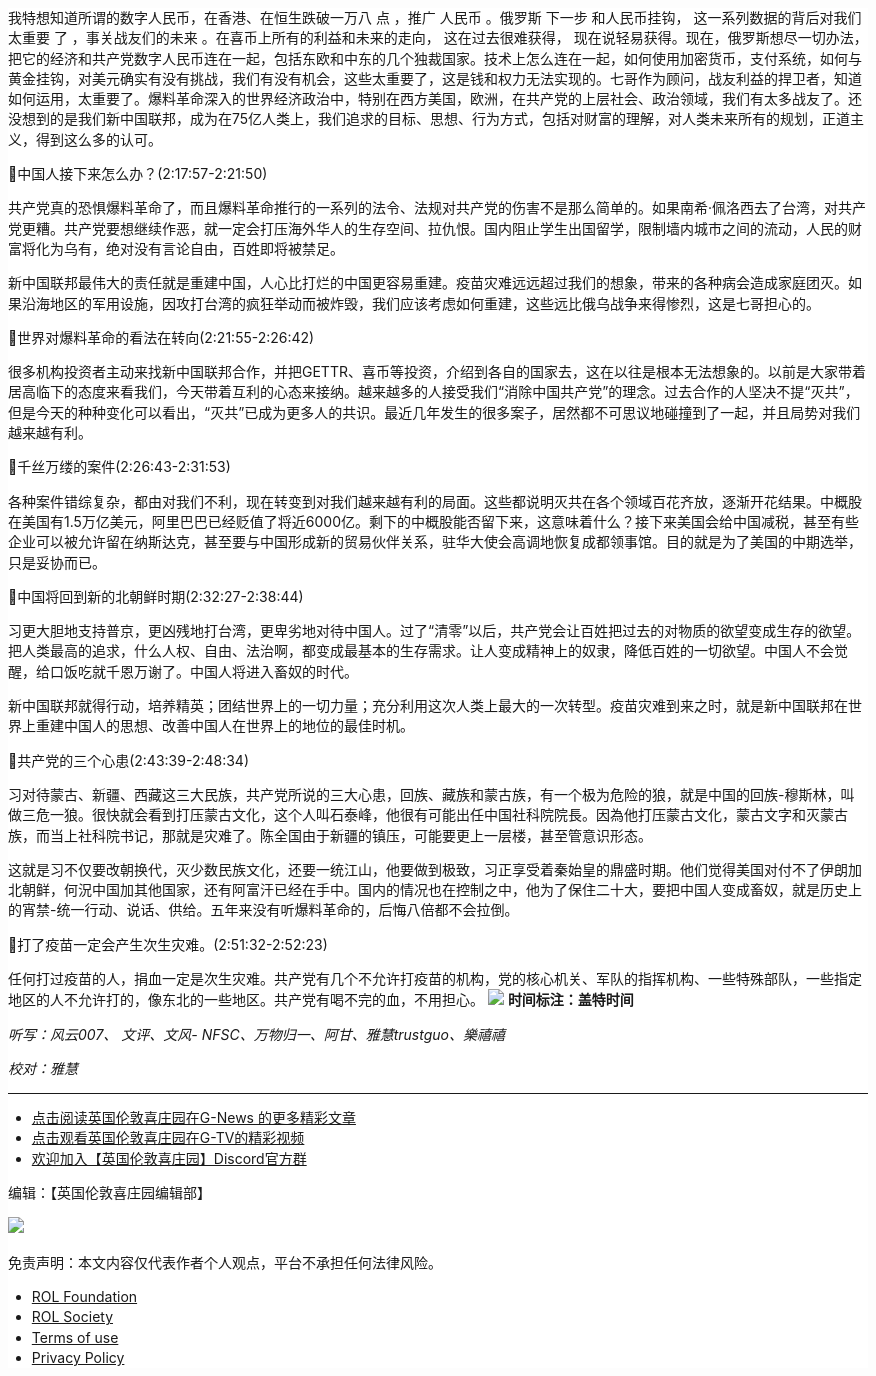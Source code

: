 我特想知道所谓的数字人民币，在香港、在恒生跌破一万八 点 ，推广 人民币 。俄罗斯 下一步 和人民币挂钩， 这一系列数据的背后对我们太重要 了 ，事关战友们的未来 。在喜币上所有的利益和未来的走向， 这在过去很难获得， 现在说轻易获得。现在，俄罗斯想尽一切办法，把它的经济和共产党数字人民币连在一起，包括东欧和中东的几个独裁国家。技术上怎么连在一起，如何使用加密货币，支付系统，如何与黄金挂钩，对美元确实有没有挑战，我们有没有机会，这些太重要了，这是钱和权力无法实现的。七哥作为顾问，战友利益的捍卫者，知道如何运用，太重要了。爆料革命深入的世界经济政治中，特别在西方美国，欧洲，在共产党的上层社会、政治领域，我们有太多战友了。还没想到的是我们新中国联邦，成为在75亿人类上，我们追求的目标、思想、行为方式，包括对财富的理解，对人类未来所有的规划，正道主义，得到这么多的认可。
 
🔵中国人接下来怎么办？(2:17:57-2:21:50)
 
共产党真的恐惧爆料革命了，而且爆料革命推行的一系列的法令、法规对共产党的伤害不是那么简单的。如果南希·佩洛西去了台湾，对共产党更糟。共产党要想继续作恶，就一定会打压海外华人的生存空间、拉仇恨。国内阻止学生出国留学，限制墙内城市之间的流动，人民的财富将化为乌有，绝对没有言论自由，百姓即将被禁足。
 
新中国联邦最伟大的责任就是重建中国，人心比打烂的中国更容易重建。疫苗灾难远远超过我们的想象，带来的各种病会造成家庭团灭。如果沿海地区的军用设施，因攻打台湾的疯狂举动而被炸毁，我们应该考虑如何重建，这些远比俄乌战争来得惨烈，这是七哥担心的。
 
🔵世界对爆料革命的看法在转向(2:21:55-2:26:42)
 
很多机构投资者主动来找新中国联邦合作，并把GETTR、喜币等投资，介绍到各自的国家去，这在以往是根本无法想象的。以前是大家带着居高临下的态度来看我们，今天带着互利的心态来接纳。越来越多的人接受我们“消除中国共产党”的理念。过去合作的人坚决不提“灭共”，但是今天的种种变化可以看出，“灭共”已成为更多人的共识。最近几年发生的很多案子，居然都不可思议地碰撞到了一起，并且局势对我们越来越有利。
 
🔵千丝万缕的案件(2:26:43-2:31:53)
 
各种案件错综复杂，都由对我们不利，现在转变到对我们越来越有利的局面。这些都说明灭共在各个领域百花齐放，逐渐开花结果。中概股在美国有1.5万亿美元，阿里巴巴已经贬值了将近6000亿。剩下的中概股能否留下来，这意味着什么？接下来美国会给中国减税，甚至有些企业可以被允许留在纳斯达克，甚至要与中国形成新的贸易伙伴关系，驻华大使会高调地恢复成都领事馆。目的就是为了美国的中期选举，只是妥协而已。
 
🔵中国将回到新的北朝鲜时期(2:32:27-2:38:44)
 
习更大胆地支持普京，更凶残地打台湾，更卑劣地对待中国人。过了“清零”以后，共产党会让百姓把过去的对物质的欲望变成生存的欲望。把人类最高的追求，什么人权、自由、法治啊，都变成最基本的生存需求。让人变成精神上的奴隶，降低百姓的一切欲望。中国人不会觉醒，给口饭吃就千恩万谢了。中国人将进入畜奴的时代。
 
新中国联邦就得行动，培养精英；团结世界上的一切力量；充分利用这次人类上最大的一次转型。疫苗灾难到来之时，就是新中国联邦在世界上重建中国人的思想、改善中国人在世界上的地位的最佳时机。
 
🔵共产党的三个心患(2:43:39-2:48:34)
 
习对待蒙古、新疆、西藏这三大民族，共产党所说的三大心患，回族、藏族和蒙古族，有一个极为危险的狼，就是中国的回族-穆斯林，叫做三危一狼。很快就会看到打压蒙古文化，这个人叫石泰峰，他很有可能出任中国社科院院長。因為他打压蒙古文化，蒙古文字和灭蒙古族，而当上社科院书记，那就是灾难了。陈全国由于新疆的镇压，可能要更上一层楼，甚至管意识形态。
 
这就是习不仅要改朝换代，灭少数民族文化，还要一统江山，他要做到极致，习正享受着秦始皇的鼎盛时期。他们觉得美国对付不了伊朗加北朝鲜，何況中国加其他国家，还有阿富汗已经在手中。国内的情况也在控制之中，他为了保住二十大，要把中国人变成畜奴，就是历史上的宵禁-统一行动、说话、供给。五年来没有听爆料革命的，后悔八倍都不会拉倒。
 
🔵打了疫苗一定会产生次生灾难。(2:51:32-2:52:23)
 
任何打过疫苗的人，捐血一定是次生灾难。共产党有几个不允许打疫苗的机构，党的核心机关、军队的指挥机构、一些特殊部队，一些指定地区的人不允许打的，像东北的一些地区。共产党有喝不完的血，不用担心。
 ![](https://assets.gnews.org/wp-content/uploads/2022/05/042703.jpg) 
**时间标注：盖特时间**
 
*听写：风云007、 文评、文风- NFSC、万物归一、阿甘、雅慧trustguo、樂禧禧*
 
*校对：雅慧*
 
* * *
 
- [点击阅读英国伦敦喜庄园在G-News 的更多精彩文章](https://gnews.org/zh-hans/author/himalaya_hawk/)
- [点击观看英国伦敦喜庄园在G-TV的精彩视频](https://gtv.org/web/#/UserInfo/5ee680a45bd6f123dd104807)
- [欢迎加入【英国伦敦喜庄园】Discord官方群](https://discord.gg/VsNaHaMUsy)

编辑：【英国伦敦喜庄园编辑部】
 
![](https://assets.gnews.org/wp-content/uploads/2022/04/HHS_QRCode_up_220405.jpg)

免责声明：本文内容仅代表作者个人观点，平台不承担任何法律风险。
  
- [ROL Foundation](https://rolfoundation.org/)
- [ROL Society](https://rolsociety.org/)
- [Terms of use](https://gnews.org/terms-of-use-3/)
- [Privacy Policy](https://gnews.org/privacy-policy/)
